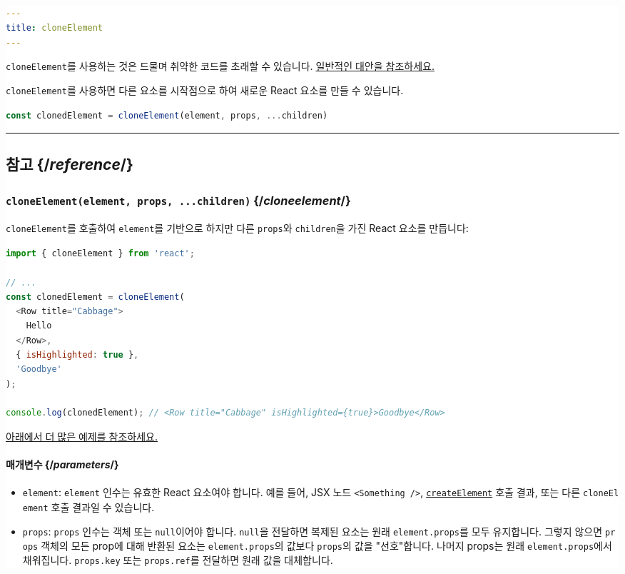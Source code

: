 ```yaml
---
title: cloneElement
---
```


<Pitfall>

`cloneElement`를 사용하는 것은 드물며 취약한 코드를 초래할 수 있습니다. [일반적인 대안을 참조하세요.](#alternatives)

</Pitfall>

<Intro>

`cloneElement`를 사용하면 다른 요소를 시작점으로 하여 새로운 React 요소를 만들 수 있습니다.

```js
const clonedElement = cloneElement(element, props, ...children)
```

</Intro>

<InlineToc />

---

## 참고 {/*reference*/}

### `cloneElement(element, props, ...children)` {/*cloneelement*/}

`cloneElement`를 호출하여 `element`를 기반으로 하지만 다른 `props`와 `children`을 가진 React 요소를 만듭니다:

```js
import { cloneElement } from 'react';

// ...
const clonedElement = cloneElement(
  <Row title="Cabbage">
    Hello
  </Row>,
  { isHighlighted: true },
  'Goodbye'
);

console.log(clonedElement); // <Row title="Cabbage" isHighlighted={true}>Goodbye</Row>
```

[아래에서 더 많은 예제를 참조하세요.](#usage)

#### 매개변수 {/*parameters*/}

* `element`: `element` 인수는 유효한 React 요소여야 합니다. 예를 들어, JSX 노드 `<Something />`, [`createElement`](/reference/react/createElement) 호출 결과, 또는 다른 `cloneElement` 호출 결과일 수 있습니다.

* `props`: `props` 인수는 객체 또는 `null`이어야 합니다. `null`을 전달하면 복제된 요소는 원래 `element.props`를 모두 유지합니다. 그렇지 않으면 `props` 객체의 모든 prop에 대해 반환된 요소는 `element.props`의 값보다 `props`의 값을 "선호"합니다. 나머지 props는 원래 `element.props`에서 채워집니다. `props.key` 또는 `props.ref`를 전달하면 원래 값을 대체합니다.
